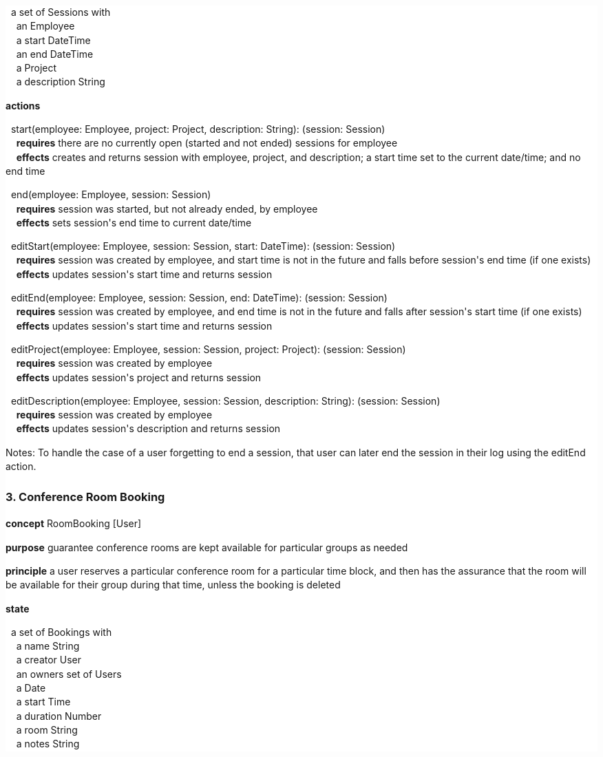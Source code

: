 
&nbsp; a set of Sessions with \
&nbsp;&nbsp;&nbsp; an Employee \
&nbsp;&nbsp;&nbsp; a start DateTime \
&nbsp;&nbsp;&nbsp; an end DateTime \
&nbsp;&nbsp;&nbsp; a Project \
&nbsp;&nbsp;&nbsp; a description String

**actions**

&nbsp; start(employee: Employee, project: Project, description: String): (session: Session) \
&nbsp;&nbsp;&nbsp; **requires** there are no currently open (started and not ended) sessions for employee  \
&nbsp;&nbsp;&nbsp; **effects** creates and returns session with employee, project, and description; a start time set to the current date/time; and no end time

&nbsp; end(employee: Employee, session: Session) \
&nbsp;&nbsp;&nbsp; **requires** session was started, but not already ended, by employee \
&nbsp;&nbsp;&nbsp; **effects** sets session's end time to current date/time

&nbsp; editStart(employee: Employee, session: Session, start: DateTime): (session: Session) \
&nbsp;&nbsp;&nbsp; **requires** session was created by employee, and start time is not in the future and falls before session's end time (if one exists) \
&nbsp;&nbsp;&nbsp; **effects** updates session's start time and returns session

&nbsp; editEnd(employee: Employee, session: Session, end: DateTime): (session: Session) \
&nbsp;&nbsp;&nbsp; **requires** session was created by employee, and end time is not in the future and falls after session's start time (if one exists) \
&nbsp;&nbsp;&nbsp; **effects** updates session's start time and returns session

&nbsp; editProject(employee: Employee, session: Session, project: Project): (session: Session) \
&nbsp;&nbsp;&nbsp; **requires** session was created by employee \
&nbsp;&nbsp;&nbsp; **effects** updates session's project and returns session

&nbsp; editDescription(employee: Employee, session: Session, description: String): (session: Session) \
&nbsp;&nbsp;&nbsp; **requires** session was created by employee \
&nbsp;&nbsp;&nbsp; **effects** updates session's description and returns session

Notes: To handle the case of a user forgetting to end a session, that user can later end the session in their log using the editEnd action.

### 3. Conference Room Booking



**concept** RoomBooking [User]

**purpose** guarantee conference rooms are kept available for particular groups as needed

**principle** a user reserves a particular conference room for a particular time block, and then has the assurance that the room will be available for their group during that time, unless the booking is deleted

**state**

&nbsp; a set of Bookings with \
&nbsp;&nbsp;&nbsp; a name String \
&nbsp;&nbsp;&nbsp; a creator User \
&nbsp;&nbsp;&nbsp; an owners set of Users \
&nbsp;&nbsp;&nbsp; a Date \
&nbsp;&nbsp;&nbsp; a start Time \
&nbsp;&nbsp;&nbsp; a duration Number \
&nbsp;&nbsp;&nbsp; a room String \
&nbsp;&nbsp;&nbsp; a notes String
